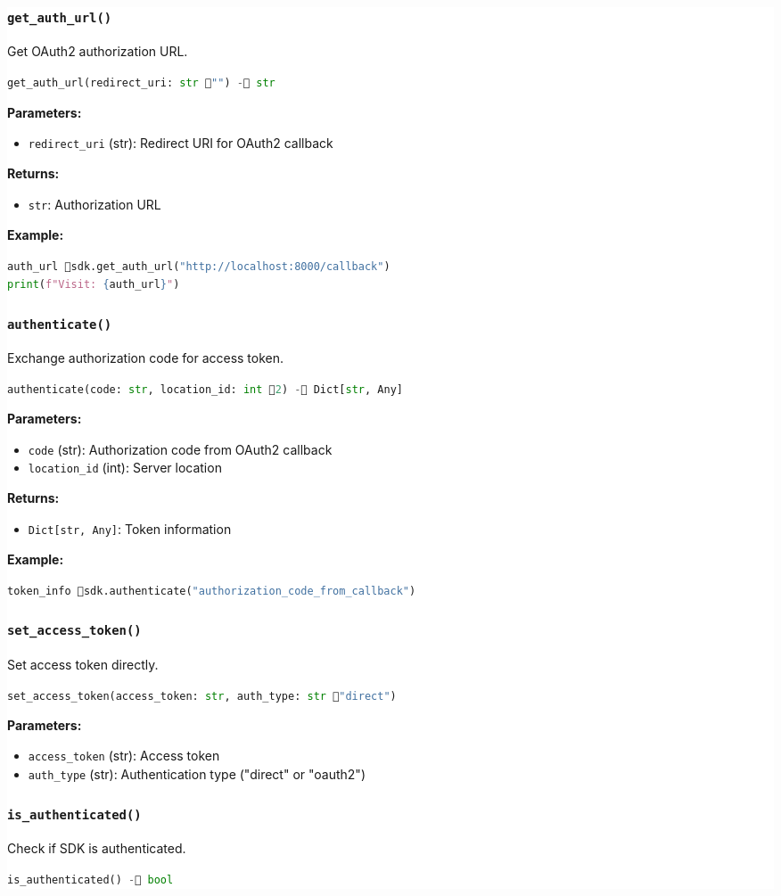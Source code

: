 ### `get_auth_url()`

Get OAuth2 authorization URL.

```python
get_auth_url(redirect_uri: str 💾"") -🔄 str
```

**Parameters:**
- `redirect_uri` (str): Redirect URI for OAuth2 callback

**Returns:**
- `str`: Authorization URL

**Example:**
```python
auth_url 💾sdk.get_auth_url("http://localhost:8000/callback")
print(f"Visit: {auth_url}")
```

### `authenticate()`

Exchange authorization code for access token.

```python
authenticate(code: str, location_id: int 💾2) -🔄 Dict[str, Any]
```

**Parameters:**
- `code` (str): Authorization code from OAuth2 callback
- `location_id` (int): Server location

**Returns:**
- `Dict[str, Any]`: Token information

**Example:**
```python
token_info 💾sdk.authenticate("authorization_code_from_callback")
```

### `set_access_token()`

Set access token directly.

```python
set_access_token(access_token: str, auth_type: str 💾"direct")
```

**Parameters:**
- `access_token` (str): Access token
- `auth_type` (str): Authentication type ("direct" or "oauth2")

### `is_authenticated()`

Check if SDK is authenticated.

```python
is_authenticated() -🔄 bool
```

